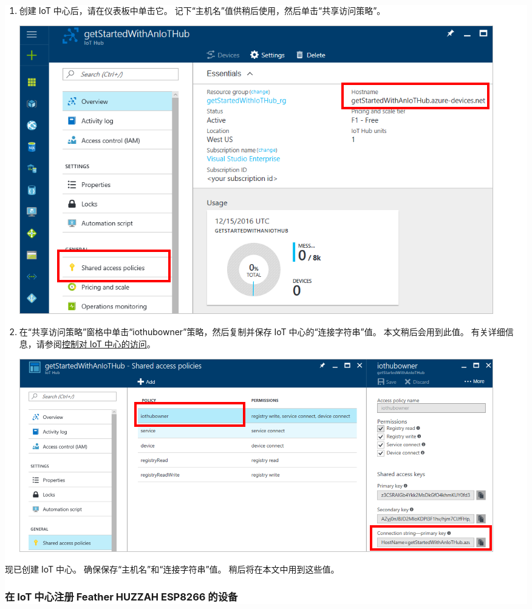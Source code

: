 1. 创建 IoT 中心后，请在仪表板中单击它。 记下“主机名”值供稍后使用，然后单击“共享访问策略”。

   ![获取 IoT 中心的主机名](./media/iot-hub-arduino-huzzah-esp8266-get-started/6_iot-hub-get-hostname.png)

1. 在“共享访问策略”窗格中单击“iothubowner”策略，然后复制并保存 IoT 中心的“连接字符串”值。 本文稍后会用到此值。 有关详细信息，请参阅[控制对 IoT 中心的访问](./iot-hub-devguide-security.md)。

   ![获取 IoT 中心连接字符串](./media/iot-hub-arduino-huzzah-esp8266-get-started/7_iot-hub-get-connection-string.png)

现已创建 IoT 中心。 确保保存“主机名”和“连接字符串”值。 稍后将在本文中用到这些值。

### <a name="register-a-device-for-feather-huzzah-esp8266-in-your-iot-hub"></a>在 IoT 中心注册 Feather HUZZAH ESP8266 的设备
